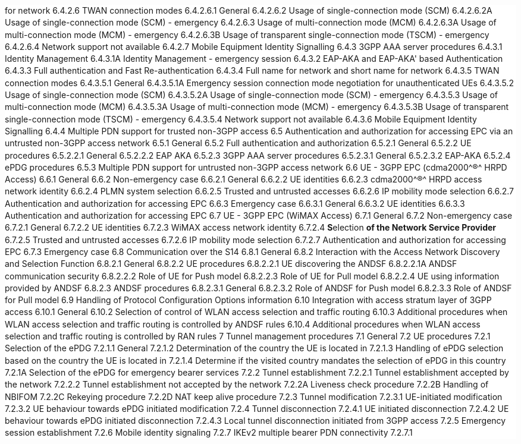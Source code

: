 for network 6.4.2.6 TWAN connection modes 6.4.2.6.1 General 6.4.2.6.2
Usage of single-connection mode (SCM) 6.4.2.6.2A Usage of
single-connection mode (SCM) - emergency 6.4.2.6.3 Usage of
multi-connection mode (MCM) 6.4.2.6.3A Usage of multi-connection mode
(MCM) - emergency 6.4.2.6.3B Usage of transparent single-connection mode
(TSCM) - emergency 6.4.2.6.4 Network support not available 6.4.2.7
Mobile Equipment Identity Signalling 6.4.3 3GPP AAA server procedures
6.4.3.1 Identity Management 6.4.3.1A Identity Management - emergency
session 6.4.3.2 EAP-AKA and EAP-AKA\' based Authentication 6.4.3.3 Full
authentication and Fast Re-authentication 6.4.3.4 Full name for network
and short name for network 6.4.3.5 TWAN connection modes 6.4.3.5.1
General 6.4.3.5.1A Emergency session connection mode negotiation for
unauthenticated UEs 6.4.3.5.2 Usage of single-connection mode (SCM)
6.4.3.5.2A Usage of single-connection mode (SCM) - emergency 6.4.3.5.3
Usage of multi-connection mode (MCM) 6.4.3.5.3A Usage of
multi-connection mode (MCM) - emergency 6.4.3.5.3B Usage of transparent
single-connection mode (TSCM) - emergency 6.4.3.5.4 Network support not
available 6.4.3.6 Mobile Equipment Identity Signalling 6.4.4 Multiple
PDN support for trusted non-3GPP access 6.5 Authentication and
authorization for accessing EPC via an untrusted non-3GPP access network
6.5.1 General 6.5.2 Full authentication and authorization 6.5.2.1
General 6.5.2.2 UE procedures 6.5.2.2.1 General 6.5.2.2.2 EAP AKA
6.5.2.3 3GPP AAA server procedures 6.5.2.3.1 General 6.5.2.3.2 EAP-AKA
6.5.2.4 ePDG procedures 6.5.3 Multiple PDN support for untrusted
non-3GPP access network 6.6 UE - 3GPP EPC (cdma2000^®^ HRPD Access)
6.6.1 General 6.6.2 Non-emergency case 6.6.2.1 General 6.6.2.2 UE
identities 6.6.2.3 cdma2000^®^ HRPD access network identity 6.6.2.4 PLMN
system selection 6.6.2.5 Trusted and untrusted accesses 6.6.2.6 IP
mobility mode selection 6.6.2.7 Authentication and authorization for
accessing EPC 6.6.3 Emergency case 6.6.3.1 General 6.6.3.2 UE identities
6.6.3.3 Authentication and authorization for accessing EPC 6.7 UE - 3GPP
EPC (WiMAX Access) 6.7.1 General 6.7.2 Non-emergency case 6.7.2.1
General 6.7.2.2 UE identities 6.7.2.3 WiMAX access network identity
6.7.2.4 **S**election **of the Network Service Provider** 6.7.2.5
Trusted and untrusted accesses 6.7.2.6 IP mobility mode selection
6.7.2.7 Authentication and authorization for accessing EPC 6.7.3
Emergency case 6.8 Communication over the S14 6.8.1 General 6.8.2
Interaction with the Access Network Discovery and Selection Function
6.8.2.1 General 6.8.2.2 UE procedures 6.8.2.2.1 UE discovering the ANDSF
6.8.2.2.1A ANDSF communication security 6.8.2.2.2 Role of UE for Push
model 6.8.2.2.3 Role of UE for Pull model 6.8.2.2.4 UE using information
provided by ANDSF 6.8.2.3 ANDSF procedures 6.8.2.3.1 General 6.8.2.3.2
Role of ANDSF for Push model 6.8.2.3.3 Role of ANDSF for Pull model 6.9
Handling of Protocol Configuration Options information 6.10 Integration
with access stratum layer of 3GPP access 6.10.1 General 6.10.2 Selection
of control of WLAN access selection and traffic routing 6.10.3
Additional procedures when WLAN access selection and traffic routing is
controlled by ANDSF rules 6.10.4 Additional procedures when WLAN access
selection and traffic routing is controlled by RAN rules 7 Tunnel
management procedures 7.1 General 7.2 UE procedures 7.2.1 Selection of
the ePDG 7.2.1.1 General 7.2.1.2 Determination of the country the UE is
located in 7.2.1.3 Handling of ePDG selection based on the country the
UE is located in 7.2.1.4 Determine if the visited country mandates the
selection of ePDG in this country 7.2.1A Selection of the ePDG for
emergency bearer services 7.2.2 Tunnel establishment 7.2.2.1 Tunnel
establishment accepted by the network 7.2.2.2 Tunnel establishment not
accepted by the network 7.2.2A Liveness check procedure 7.2.2B Handling
of NBIFOM 7.2.2C Rekeying procedure 7.2.2D NAT keep alive procedure
7.2.3 Tunnel modification 7.2.3.1 UE-initiated modification 7.2.3.2 UE
behaviour towards ePDG initiated modification 7.2.4 Tunnel disconnection
7.2.4.1 UE initiated disconnection 7.2.4.2 UE behaviour towards ePDG
initiated disconnection 7.2.4.3 Local tunnel disconnection initiated
from 3GPP access 7.2.5 Emergency session establishment 7.2.6 Mobile
identity signaling 7.2.7 IKEv2 multiple bearer PDN connectivity 7.2.7.1